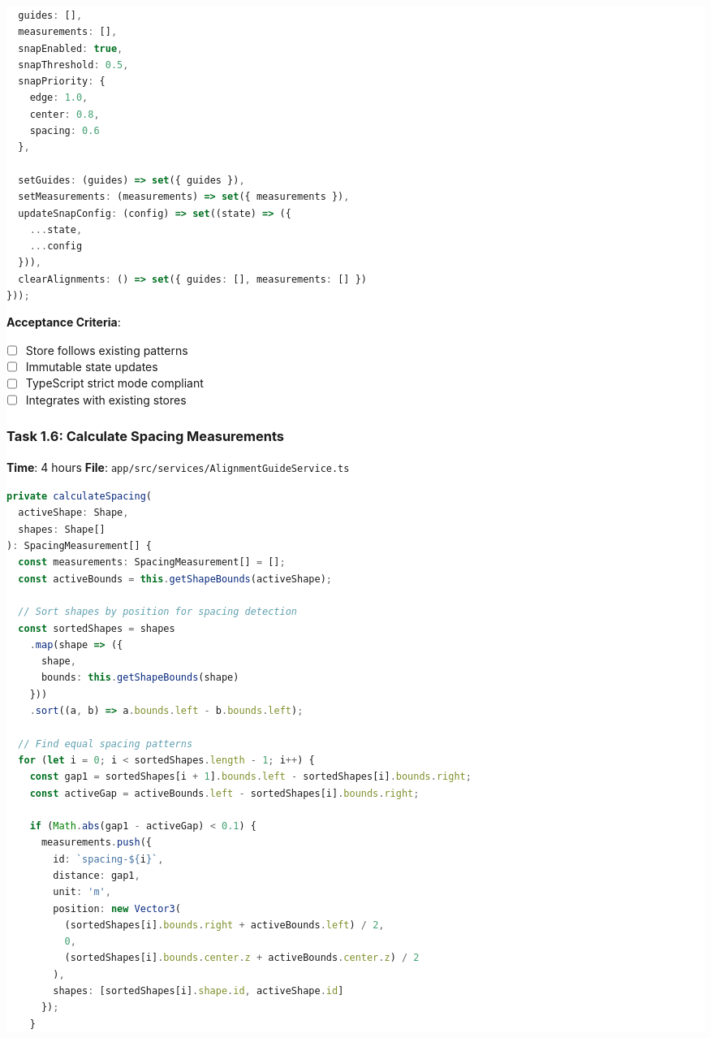 ```typescript
  guides: [],
  measurements: [],
  snapEnabled: true,
  snapThreshold: 0.5,
  snapPriority: {
    edge: 1.0,
    center: 0.8,
    spacing: 0.6
  },

  setGuides: (guides) => set({ guides }),
  setMeasurements: (measurements) => set({ measurements }),
  updateSnapConfig: (config) => set((state) => ({
    ...state,
    ...config
  })),
  clearAlignments: () => set({ guides: [], measurements: [] })
}));
```

**Acceptance Criteria**:
- [ ] Store follows existing patterns
- [ ] Immutable state updates
- [ ] TypeScript strict mode compliant
- [ ] Integrates with existing stores

### Task 1.6: Calculate Spacing Measurements
**Time**: 4 hours
**File**: `app/src/services/AlignmentGuideService.ts`

```typescript
private calculateSpacing(
  activeShape: Shape,
  shapes: Shape[]
): SpacingMeasurement[] {
  const measurements: SpacingMeasurement[] = [];
  const activeBounds = this.getShapeBounds(activeShape);

  // Sort shapes by position for spacing detection
  const sortedShapes = shapes
    .map(shape => ({
      shape,
      bounds: this.getShapeBounds(shape)
    }))
    .sort((a, b) => a.bounds.left - b.bounds.left);

  // Find equal spacing patterns
  for (let i = 0; i < sortedShapes.length - 1; i++) {
    const gap1 = sortedShapes[i + 1].bounds.left - sortedShapes[i].bounds.right;
    const activeGap = activeBounds.left - sortedShapes[i].bounds.right;

    if (Math.abs(gap1 - activeGap) < 0.1) {
      measurements.push({
        id: `spacing-${i}`,
        distance: gap1,
        unit: 'm',
        position: new Vector3(
          (sortedShapes[i].bounds.right + activeBounds.left) / 2,
          0,
          (sortedShapes[i].bounds.center.z + activeBounds.center.z) / 2
        ),
        shapes: [sortedShapes[i].shape.id, activeShape.id]
      });
    }
```